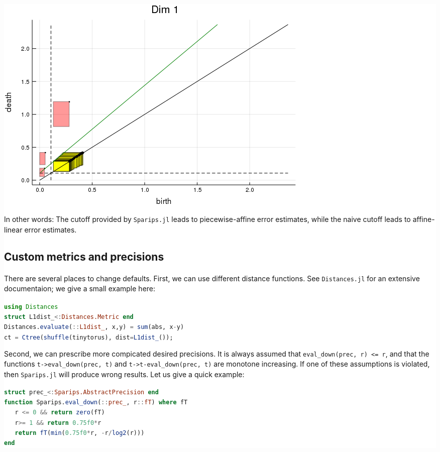![png](output_84_0.png)



In other words: The cutoff provided by `Sparips.jl` leads to piecewise-affine error estimates, while the naive cutoff leads to affine-linear error estimates.

## Custom metrics and precisions
There are several places to change defaults. First, we can use different distance functions. See `Distances.jl` for an extensive documentaion; we give a small example here:



```julia
using Distances
struct L1dist_<:Distances.Metric end
Distances.evaluate(::L1dist_, x,y) = sum(abs, x-y)
ct = Ctree(shuffle(tinytorus), dist=L1dist_());

```

Second, we can prescribe more compicated desired precisions. It is always assumed that `eval_down(prec, r) <= r`, and that the functions `t->eval_down(prec, t)` and `t->t-eval_down(prec, t)` are monotone increasing. If one of these assumptions is violated, then `Sparips.jl` will produce wrong results. Let us give a quick example:
    


```julia
struct prec_<:Sparips.AbstractPrecision end
function Sparips.eval_down(::prec_, r::fT) where fT
   r <= 0 && return zero(fT)
   r>= 1 && return 0.75f0*r
   return fT(min(0.75f0*r, -r/log2(r)))
end
```
